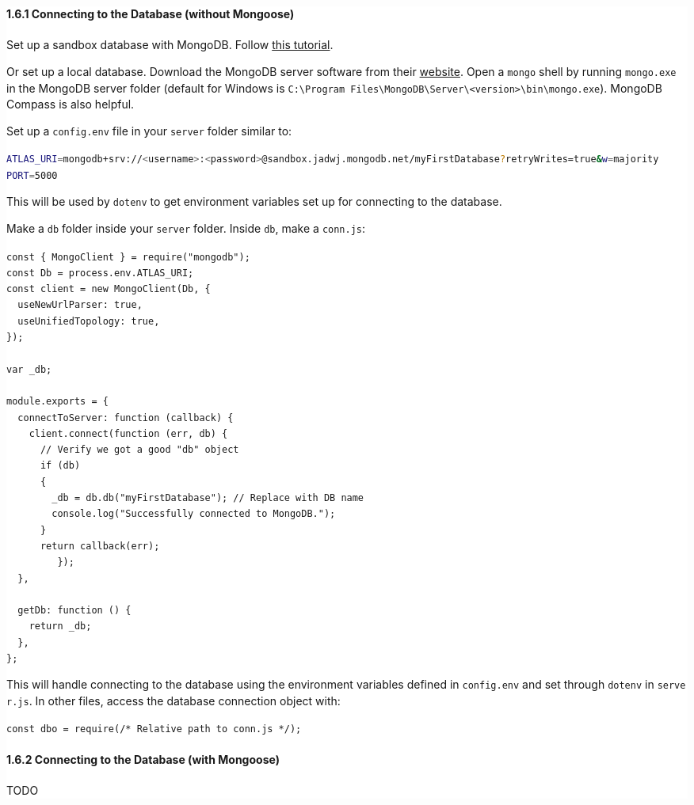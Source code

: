 #### 1.6.1 Connecting to the Database (without Mongoose)
Set up a sandbox database with MongoDB. Follow [this tutorial](https://docs.atlas.mongodb.com/getting-started/).

Or set up a local database. Download the MongoDB server software from their [website](https://www.mongodb.com/try/download/community). Open a `mongo` shell by running `mongo.exe` in the MongoDB server folder (default for Windows is `C:\Program Files\MongoDB\Server\<version>\bin\mongo.exe`). MongoDB Compass is also helpful. 

Set up a `config.env` file in your `server` folder similar to:
```bash
ATLAS_URI=mongodb+srv://<username>:<password>@sandbox.jadwj.mongodb.net/myFirstDatabase?retryWrites=true&w=majority
PORT=5000
```
This will be used by `dotenv` to get environment variables set up for connecting to the database.

Make a `db` folder inside your `server` folder. Inside `db`, make a `conn.js`:
```JS
const { MongoClient } = require("mongodb");
const Db = process.env.ATLAS_URI;
const client = new MongoClient(Db, {
  useNewUrlParser: true,
  useUnifiedTopology: true,
});
 
var _db;
 
module.exports = {
  connectToServer: function (callback) {
    client.connect(function (err, db) {
      // Verify we got a good "db" object
      if (db)
      {
        _db = db.db("myFirstDatabase"); // Replace with DB name
        console.log("Successfully connected to MongoDB."); 
      }
      return callback(err);
         });
  },
 
  getDb: function () {
    return _db;
  },
};
```
This will handle connecting to the database using the environment variables defined in `config.env` and set through `dotenv` in `server.js`. In other files, access the database connection object with:
```JS
const dbo = require(/* Relative path to conn.js */);
```

#### 1.6.2 Connecting to the Database (with Mongoose)
TODO
